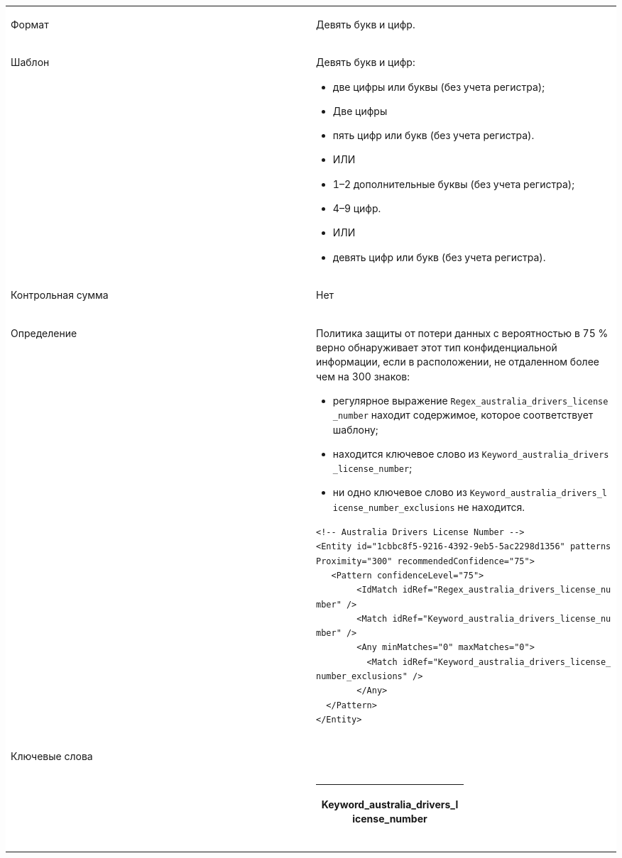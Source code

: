 
<table>
<colgroup>
<col style="width: 50%" />
<col style="width: 50%" />
</colgroup>
<tbody>
<tr class="odd">
<td><p>Формат</p></td>
<td><p>Девять букв и цифр.</p></td>
</tr>
<tr class="even">
<td><p>Шаблон</p></td>
<td><p>Девять букв и цифр:</p>
<ul>
<li><p>две цифры или буквы (без учета регистра);</p></li>
<li><p>Две цифры</p></li>
<li><p>пять цифр или букв (без учета регистра).</p></li>
<li><p>ИЛИ</p></li>
<li><p>1–2 дополнительные буквы (без учета регистра);</p></li>
<li><p>4–9 цифр.</p></li>
<li><p>ИЛИ</p></li>
<li><p>девять цифр или букв (без учета регистра).</p></li>
</ul></td>
</tr>
<tr class="odd">
<td><p>Контрольная сумма</p></td>
<td><p>Нет</p></td>
</tr>
<tr class="even">
<td><p>Определение</p></td>
<td><p>Политика защиты от потери данных с вероятностью в 75 % верно обнаруживает этот тип конфиденциальной информации, если в расположении, не отдаленном более чем на 300 знаков:</p>
<ul>
<li><p>регулярное выражение <code>Regex_australia_drivers_license_number</code> находит содержимое, которое соответствует шаблону;</p></li>
<li><p>находится ключевое слово из <code>Keyword_australia_drivers_license_number</code>;</p></li>
<li><p>ни одно ключевое слово из <code>Keyword_australia_drivers_license_number_exclusions</code> не находится.</p></li>
</ul>
<pre><code>&lt;!-- Australia Drivers License Number --&gt;
&lt;Entity id=&quot;1cbbc8f5-9216-4392-9eb5-5ac2298d1356&quot; patternsProximity=&quot;300&quot; recommendedConfidence=&quot;75&quot;&gt;
   &lt;Pattern confidenceLevel=&quot;75&quot;&gt;
        &lt;IdMatch idRef=&quot;Regex_australia_drivers_license_number&quot; /&gt;
        &lt;Match idRef=&quot;Keyword_australia_drivers_license_number&quot; /&gt;
        &lt;Any minMatches=&quot;0&quot; maxMatches=&quot;0&quot;&gt;
          &lt;Match idRef=&quot;Keyword_australia_drivers_license_number_exclusions&quot; /&gt;
        &lt;/Any&gt;
  &lt;/Pattern&gt;
&lt;/Entity&gt;</code></pre></td>
</tr>
<tr class="odd">
<td><p>Ключевые слова</p></td>
<td><h3 id="section-7"> </h3>
<div>
<table>
<colgroup>
<col style="width: 50%" />
<col style="width: 50%" />
</colgroup>
<thead>
<tr class="header">
<th><p>Keyword_australia_drivers_license_number</p></th>